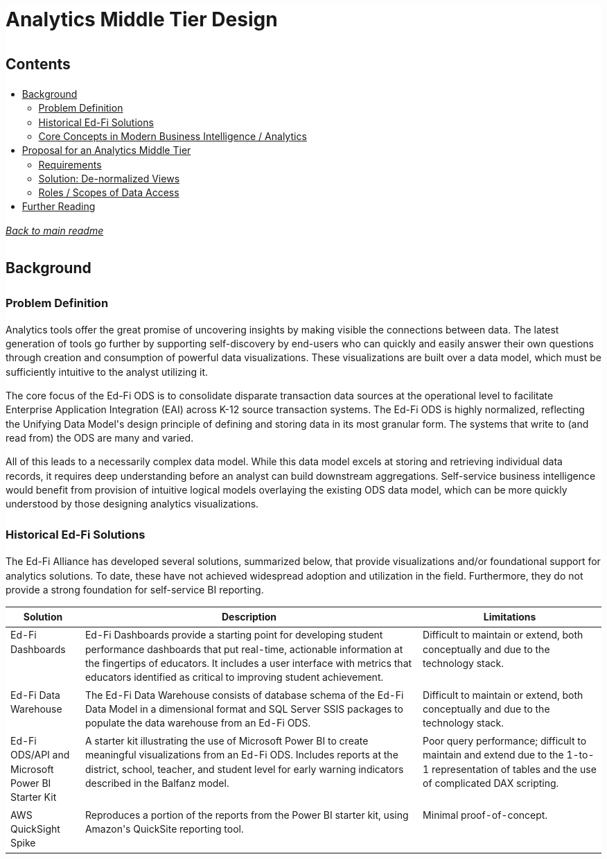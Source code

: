 # Analytics Middle Tier Design

## Contents

* [Background](#background)
  * [Problem Definition](#problem-definition)
  * [Historical Ed-Fi Solutions](#historical-ed-fi-solutions)
  * [Core Concepts in Modern Business Intelligence / Analytics](#core-concepts-in-modern-business-intelligence--analytics)
* [Proposal for an Analytics Middle Tier](#proposal-for-an-analytics-middle-tier)
  * [Requirements](#requirements)
  * [Solution: De-normalized Views](#solution-de-normalized-views)
  * [Roles / Scopes of Data Access](#roles--scopes-of-data-access)
* [Further Reading](#further-reading)

*[Back to main readme](../readme.md)*

## Background

### Problem Definition

Analytics tools offer the great promise of uncovering insights by making visible
the connections between data. The latest generation of tools go further by
supporting self-discovery by end-users who can quickly and easily answer their
own questions through creation and consumption of powerful data visualizations.
These visualizations are built over a data model, which must be sufficiently
intuitive to the analyst utilizing it.

The core focus of the Ed-Fi ODS is to consolidate disparate transaction data
sources at the operational level to facilitate Enterprise Application
Integration (EAI) across K-12 source transaction systems.  The Ed-Fi ODS is
highly normalized, reflecting the Unifying Data Model's design principle of
defining and storing data in its most granular form. The systems that write to
(and read from) the ODS are many and varied.

All of this leads to a necessarily complex data model. While this data model
excels at storing and retrieving individual data records, it requires deep
understanding before an analyst can build downstream aggregations. Self-service
business intelligence would benefit from provision of intuitive logical models
overlaying the existing ODS data model, which can be more quickly understood by
those designing analytics visualizations.

### Historical Ed-Fi Solutions

The Ed-Fi Alliance has developed several solutions, summarized below, that
provide visualizations and/or foundational support for analytics solutions. To
date, these have not achieved widespread adoption and utilization in the field.
Furthermore, they do not provide a strong foundation for self-service BI
reporting.

| Solution | Description | Limitations |
| -------- | ----------- | ----------- |
| Ed-Fi Dashboards | Ed-Fi Dashboards provide a starting point for developing student performance dashboards that put real-time, actionable information at the fingertips of educators. It includes a user interface with metrics that educators identified as critical to improving student achievement. | Difficult to maintain or extend, both conceptually and due to the technology stack. |
| Ed-Fi Data Warehouse | The Ed-Fi Data Warehouse consists of database schema of the Ed-Fi Data Model in a dimensional format and SQL Server SSIS packages to populate the data warehouse from an Ed-Fi ODS. | Difficult to maintain or extend, both conceptually and due to the technology stack. |
| Ed-Fi ODS/API and Microsoft Power BI Starter Kit | A starter kit illustrating the use of Microsoft Power BI to create meaningful visualizations from an Ed-Fi ODS. Includes reports at the district, school, teacher, and student level for early warning indicators described in the Balfanz model. | Poor query performance; difficult to maintain and extend due to the 1-to-1 representation of tables and the use of complicated DAX scripting.
| AWS QuickSight Spike |Reproduces a portion of the reports from the Power BI starter kit, using Amazon's QuickSite reporting tool. | Minimal proof-of-concept. |
